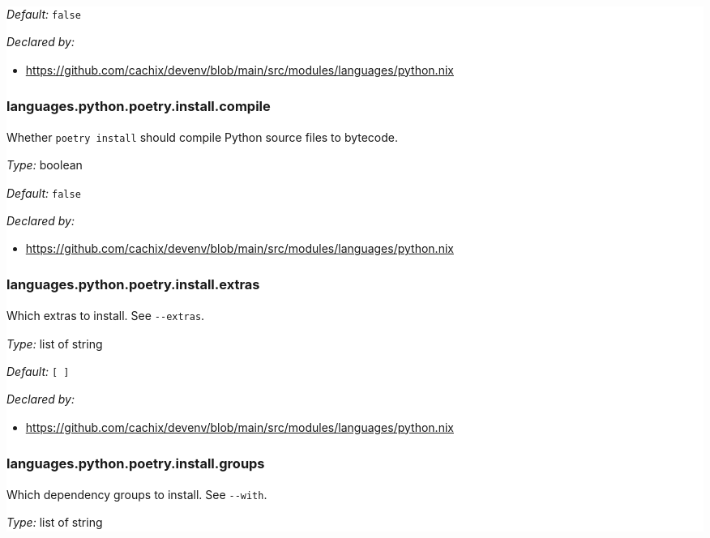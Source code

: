 
*Default:*
` false `

*Declared by:*
 - [https://github\.com/cachix/devenv/blob/main/src/modules/languages/python\.nix](https://github.com/cachix/devenv/blob/main/src/modules/languages/python.nix)



### languages\.python\.poetry\.install\.compile



Whether ` poetry install ` should compile Python source files to bytecode\.



*Type:*
boolean



*Default:*
` false `

*Declared by:*
 - [https://github\.com/cachix/devenv/blob/main/src/modules/languages/python\.nix](https://github.com/cachix/devenv/blob/main/src/modules/languages/python.nix)



### languages\.python\.poetry\.install\.extras



Which extras to install\. See ` --extras `\.



*Type:*
list of string



*Default:*
` [ ] `

*Declared by:*
 - [https://github\.com/cachix/devenv/blob/main/src/modules/languages/python\.nix](https://github.com/cachix/devenv/blob/main/src/modules/languages/python.nix)



### languages\.python\.poetry\.install\.groups



Which dependency groups to install\. See ` --with `\.



*Type:*
list of string




[comment]: # (Do not edit this file as it is autogenerated. Go to docs/individual-docs if you want to make edits.)
[comment]: # (Please add your documentation on top of this line)
